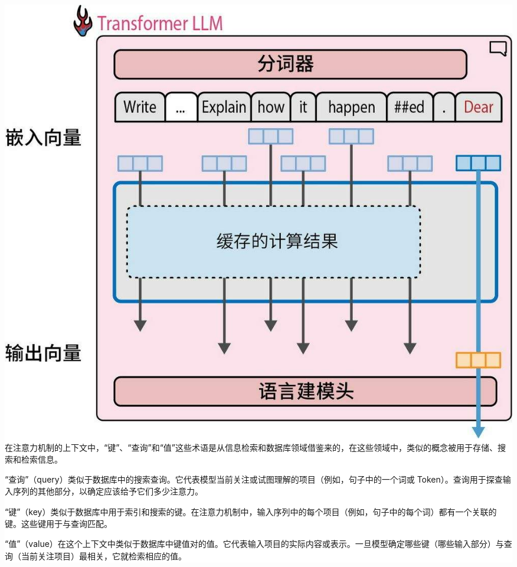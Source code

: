 ![alt text](image-114.png)
在注意力机制的上下文中，“键”、“查询”和“值”这些术语是从信息检索和数据库领域借鉴来的，在这些领域中，类似的概念被用于存储、搜索和检索信息。

“查询”（query）类似于数据库中的搜索查询。它代表模型当前关注或试图理解的项目（例如，句子中的一个词或 Token）。查询用于探查输入序列的其他部分，以确定应该给予它们多少注意力。

“键”（key）类似于数据库中用于索引和搜索的键。在注意力机制中，输入序列中的每个项目（例如，句子中的每个词）都有一个关联的键。这些键用于与查询匹配。

“值”（value）在这个上下文中类似于数据库中键值对的值。它代表输入项目的实际内容或表示。一旦模型确定哪些键（哪些输入部分）与查询（当前关注项目）最相关，它就检索相应的值。
